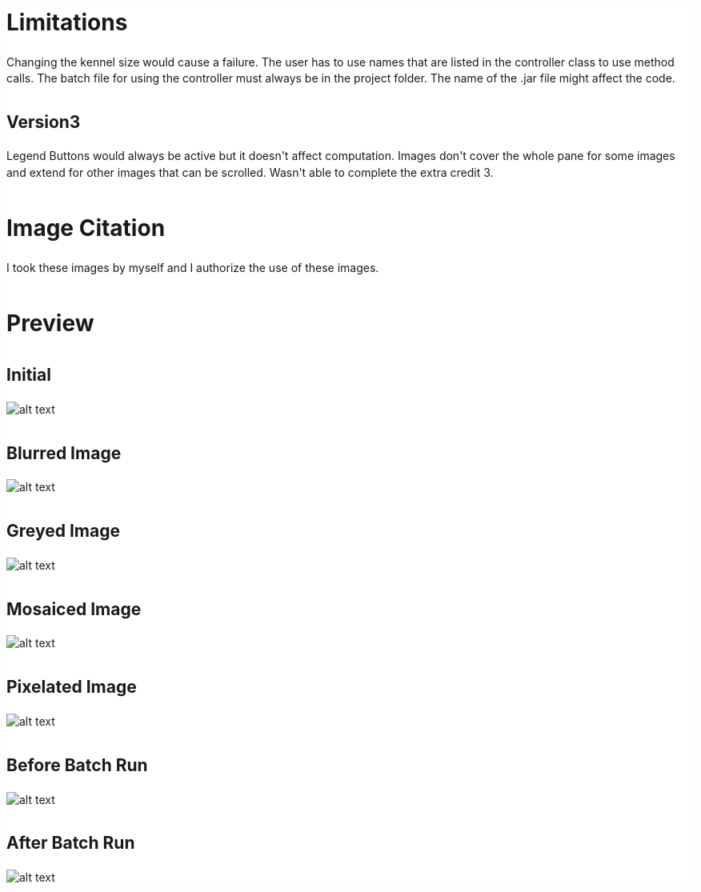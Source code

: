 


# Limitations
Changing the kennel size would cause a failure.
The user has to use names that are listed in the controller class to use method calls.
The batch file for using the controller must always be in the project folder.
The name of the .jar file might affect the code.

## Version3
Legend Buttons would always be active but it doesn't affect computation.
Images don't cover the whole pane for some images and extend for other images that can be scrolled.
Wasn't able to complete the extra credit 3.




# Image Citation
I took these images by myself and I authorize the use of these images.

# Preview

## Initial
![alt text](https://github.com/Abdulzy/ImageProcessing/blob/master/res/base%20image.png?raw=true)

## Blurred Image
![alt text](https://github.com/Abdulzy/ImageProcessing/blob/master/res/blur%20image.png?raw=true)


## Greyed Image
![alt text](https://github.com/Abdulzy/ImageProcessing/blob/master/res/grey%20image.png?raw=true)


## Mosaiced Image
![alt text](https://github.com/Abdulzy/ImageProcessing/blob/master/res/mosaic%20image.png?raw=true)


## Pixelated Image
![alt text](https://github.com/Abdulzy/ImageProcessing/blob/master/res/pixel%20image.png?raw=true)


## Before Batch Run
![alt text](https://github.com/Abdulzy/ImageProcessing/blob/master/res/batch%20run.png?raw=true)


## After Batch Run
![alt text](https://github.com/Abdulzy/ImageProcessing/blob/master/res/batch%20run%20complete.png?raw=true)



